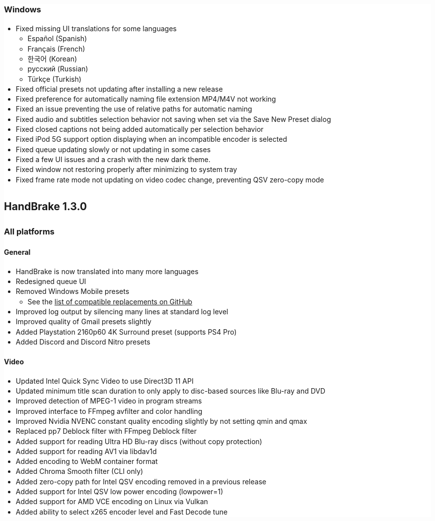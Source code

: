 ### Windows

- Fixed missing UI translations for some languages
  - Español (Spanish)
  - Français (French)
  - 한국어 (Korean)
  - русский (Russian)
  - Türkçe (Turkish)
- Fixed official presets not updating after installing a new release
- Fixed preference for automatically naming file extension MP4/M4V not working
- Fixed an issue preventing the use of relative paths for automatic naming
- Fixed audio and subtitles selection behavior not saving when set via the Save New Preset dialog
- Fixed closed captions not being added automatically per selection behavior
- Fixed iPod 5G support option displaying when an incompatible encoder is selected
- Fixed queue updating slowly or not updating in some cases
- Fixed a few UI issues and a crash with the new dark theme.
- Fixed window not restoring properly after minimizing to system tray
- Fixed frame rate mode not updating on video codec change, preventing QSV zero-copy mode


## HandBrake 1.3.0

### All platforms

#### General

- HandBrake is now translated into many more languages
- Redesigned queue UI
- Removed Windows Mobile presets
  - See the [list of compatible replacements on GitHub](https://github.com/HandBrake/HandBrake-docs/blob/03682bdd741cea425c80b06818e4bdaec75bdc5e/source/docs/en/latest/technical/official-presets.markdown#windows-mobile-presets)
- Improved log output by silencing many lines at standard log level
- Improved quality of Gmail presets slightly
- Added Playstation 2160p60 4K Surround preset (supports PS4 Pro)
- Added Discord and Discord Nitro presets

#### Video

- Updated Intel Quick Sync Video to use Direct3D 11 API
- Updated minimum title scan duration to only apply to disc-based sources like Blu-ray and DVD
- Improved detection of MPEG-1 video in program streams
- Improved interface to FFmpeg avfilter and color handling
- Improved Nvidia NVENC constant quality encoding slightly by not setting qmin and qmax
- Replaced pp7 Deblock filter with FFmpeg Deblock filter
- Added support for reading Ultra HD Blu-ray discs (without copy protection)
- Added support for reading AV1 via libdav1d
- Added encoding to WebM container format
- Added Chroma Smooth filter (CLI only)
- Added zero-copy path for Intel QSV encoding removed in a previous release
- Added support for Intel QSV low power encoding (lowpower=1)
- Added support for AMD VCE encoding on Linux via Vulkan
- Added ability to select x265 encoder level and Fast Decode tune
